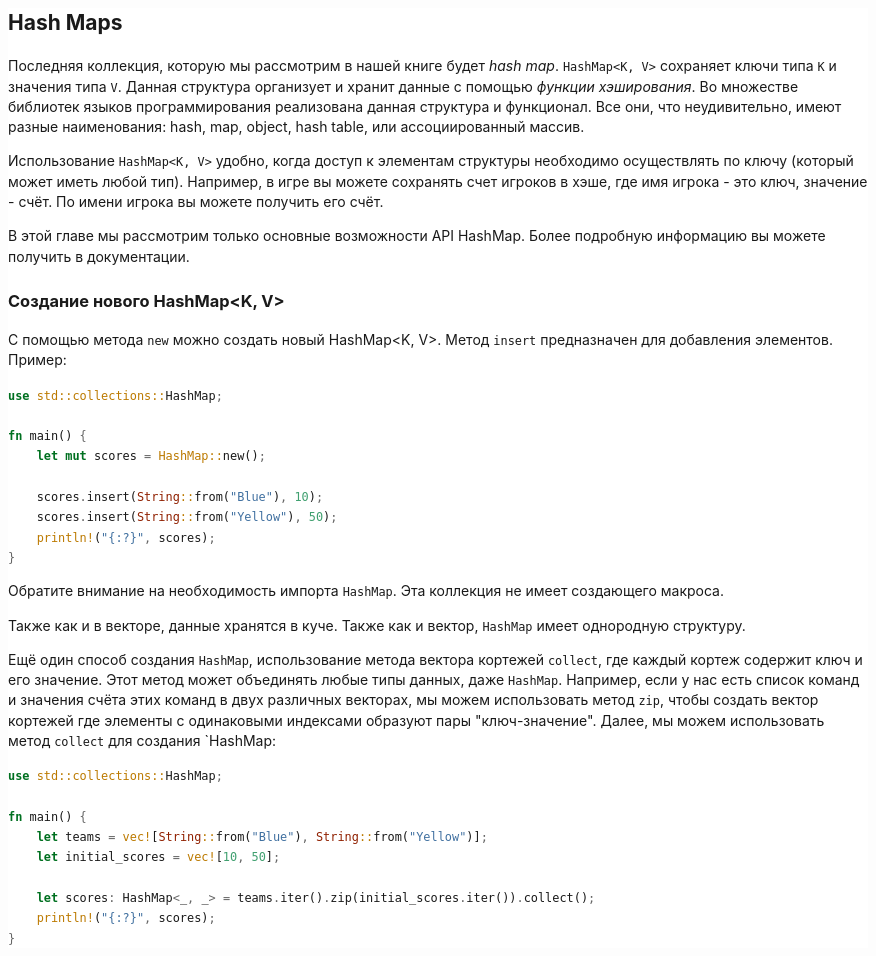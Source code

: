 ## Hash Maps

Последняя коллекция, которую мы рассмотрим в нашей книге будет *hash map*.
`HashMap<K, V>` сохраняет ключи типа `K` и значения типа `V`. Данная структура организует и хранит данные
с помощью *функции хэширования*. Во множестве библиотек языков программирования
реализована данная структура и функционал. Все они, что неудивительно, имеют разные
наименования: hash, map, object, hash table, или ассоциированный массив.

Использование `HashMap<K, V>` удобно, когда доступ к элементам структуры необходимо
осуществлять по ключу (который может иметь любой тип). Например, в игре вы можете
сохранять счет игроков в хэше, где имя игрока - это ключ, значение - счёт. По имени
игрока вы можете получить его счёт.

В этой главе мы рассмотрим только основные возможности API HashMap. Более подробную
информацию вы можете получить в документации.

### Создание нового HashMap<K, V>

С помощью метода `new` можно создать новый HashMap<K, V>. Метод `insert`
предназначен для добавления элементов.
Пример:

```rust
use std::collections::HashMap;

fn main() {
    let mut scores = HashMap::new();

    scores.insert(String::from("Blue"), 10);
    scores.insert(String::from("Yellow"), 50);
    println!("{:?}", scores);
}
```

Обратите внимание на необходимость импорта `HashMap`. Эта коллекция не имеет
создающего макроса.

Также как и в векторе, данные хранятся в куче. Также как и вектор, `HashMap` имеет
однородную структуру.

Ещё один способ создания `HashMap`, использование метода вектора кортежей `collect`,
где каждый кортеж содержит ключ и его значение. Этот метод может объединять любые
типы данных, даже `HashMap`. Например, если у нас есть список команд и значения
счёта этих команд в двух различных векторах, мы можем использовать метод `zip`,
чтобы создать вектор кортежей где элементы с одинаковыми индексами образуют пары
"ключ-значение". Далее, мы можем использовать метод `collect` для создания `HashMap:

```rust
use std::collections::HashMap;

fn main() {
    let teams = vec![String::from("Blue"), String::from("Yellow")];
    let initial_scores = vec![10, 50];

    let scores: HashMap<_, _> = teams.iter().zip(initial_scores.iter()).collect();
    println!("{:?}", scores);
}
```
